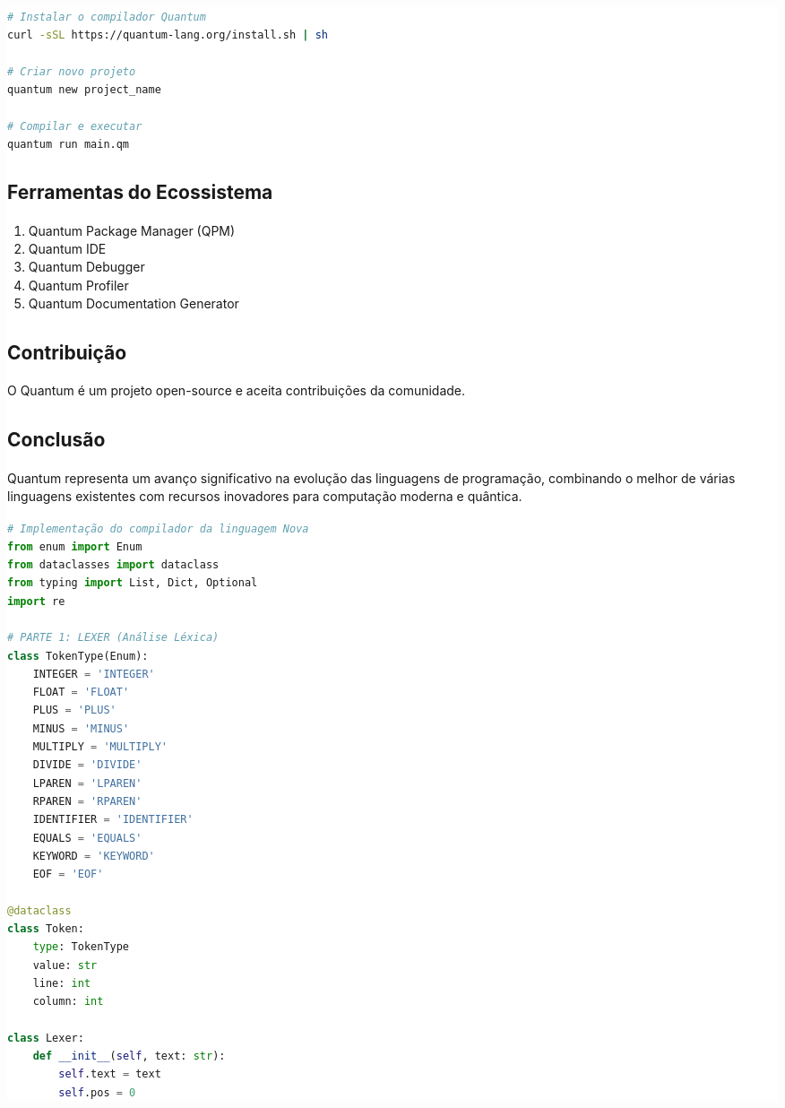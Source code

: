 ```bash
# Instalar o compilador Quantum
curl -sSL https://quantum-lang.org/install.sh | sh

# Criar novo projeto
quantum new project_name

# Compilar e executar
quantum run main.qm
```

## Ferramentas do Ecossistema

1. Quantum Package Manager (QPM)
2. Quantum IDE
3. Quantum Debugger
4. Quantum Profiler
5. Quantum Documentation Generator

## Contribuição

O Quantum é um projeto open-source e aceita contribuições da comunidade.

## Conclusão

Quantum representa um avanço significativo na evolução das linguagens de programação, combinando o melhor de várias linguagens existentes com recursos inovadores para computação moderna e quântica.






```python
# Implementação do compilador da linguagem Nova
from enum import Enum
from dataclasses import dataclass
from typing import List, Dict, Optional
import re

# PARTE 1: LEXER (Análise Léxica)
class TokenType(Enum):
    INTEGER = 'INTEGER'
    FLOAT = 'FLOAT'
    PLUS = 'PLUS'
    MINUS = 'MINUS'
    MULTIPLY = 'MULTIPLY'
    DIVIDE = 'DIVIDE'
    LPAREN = 'LPAREN'
    RPAREN = 'RPAREN'
    IDENTIFIER = 'IDENTIFIER'
    EQUALS = 'EQUALS'
    KEYWORD = 'KEYWORD'
    EOF = 'EOF'

@dataclass
class Token:
    type: TokenType
    value: str
    line: int
    column: int

class Lexer:
    def __init__(self, text: str):
        self.text = text
        self.pos = 0
```
